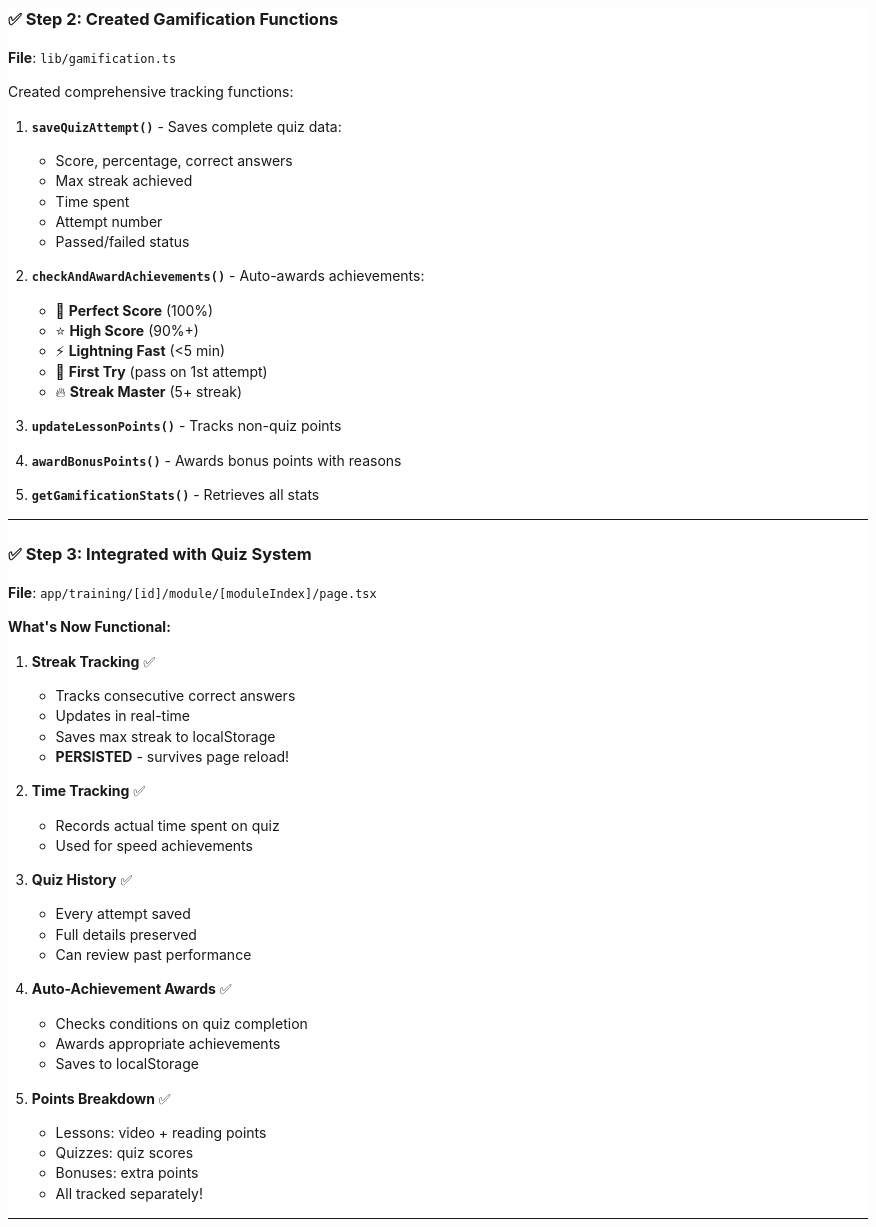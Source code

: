 
### ✅ **Step 2: Created Gamification Functions**
**File**: `lib/gamification.ts`

Created comprehensive tracking functions:

1. **`saveQuizAttempt()`** - Saves complete quiz data:
   - Score, percentage, correct answers
   - Max streak achieved
   - Time spent
   - Attempt number
   - Passed/failed status

2. **`checkAndAwardAchievements()`** - Auto-awards achievements:
   - 🌟 **Perfect Score** (100%)
   - ⭐ **High Score** (90%+)
   - ⚡ **Lightning Fast** (<5 min)
   - 🎯 **First Try** (pass on 1st attempt)
   - 🔥 **Streak Master** (5+ streak)

3. **`updateLessonPoints()`** - Tracks non-quiz points

4. **`awardBonusPoints()`** - Awards bonus points with reasons

5. **`getGamificationStats()`** - Retrieves all stats

---

### ✅ **Step 3: Integrated with Quiz System**
**File**: `app/training/[id]/module/[moduleIndex]/page.tsx`

**What's Now Functional:**

1. **Streak Tracking** ✅
   - Tracks consecutive correct answers
   - Updates in real-time
   - Saves max streak to localStorage
   - **PERSISTED** - survives page reload!

2. **Time Tracking** ✅
   - Records actual time spent on quiz
   - Used for speed achievements

3. **Quiz History** ✅
   - Every attempt saved
   - Full details preserved
   - Can review past performance

4. **Auto-Achievement Awards** ✅
   - Checks conditions on quiz completion
   - Awards appropriate achievements
   - Saves to localStorage

5. **Points Breakdown** ✅
   - Lessons: video + reading points
   - Quizzes: quiz scores
   - Bonuses: extra points
   - All tracked separately!

---